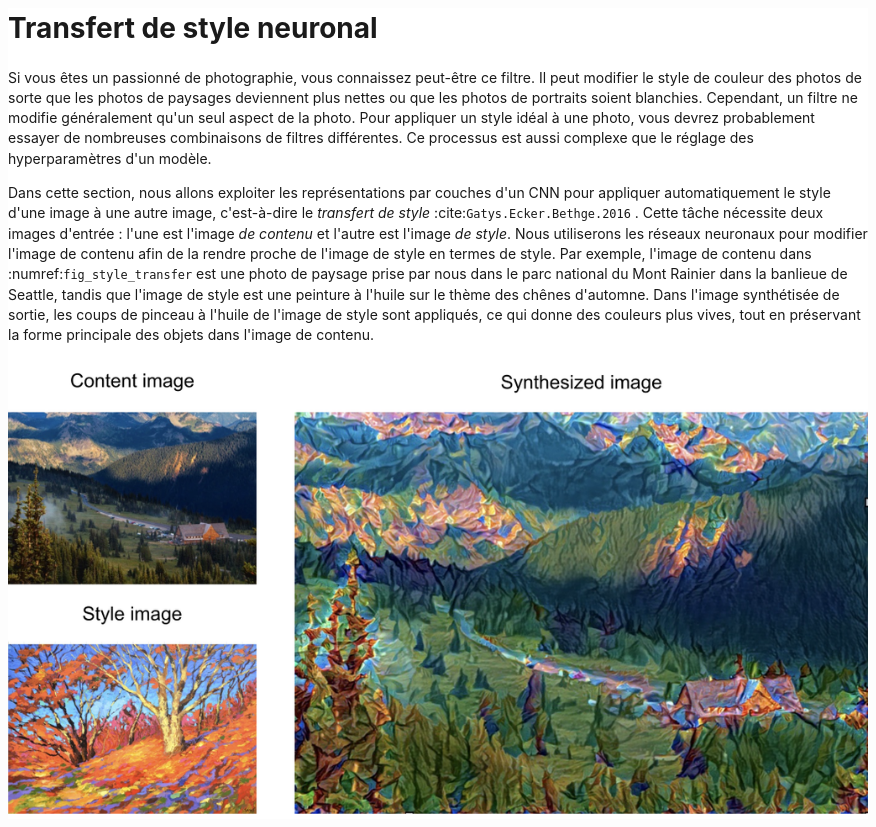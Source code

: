 # Transfert de style neuronal

Si vous êtes un passionné de photographie,
vous connaissez peut-être ce filtre.
Il peut modifier le style de couleur des photos
de sorte que les photos de paysages deviennent plus nettes
ou que les photos de portraits soient blanchies.
Cependant,
un filtre ne modifie généralement
qu'un seul aspect de la photo.
Pour appliquer un style idéal
à une photo,
vous devrez probablement
essayer de nombreuses combinaisons de filtres différentes.
Ce processus est
aussi complexe que le réglage des hyperparamètres d'un modèle.



Dans cette section, nous allons
exploiter les représentations par couches d'un CNN
pour appliquer automatiquement le style d'une image
à une autre image, c'est-à-dire le *transfert de style* :cite:`Gatys.Ecker.Bethge.2016` .
Cette tâche nécessite deux images d'entrée :
l'une est l'image *de contenu* et
l'autre est l'image *de style*.
Nous utiliserons les réseaux neuronaux
pour modifier l'image de contenu
afin de la rendre proche de l'image de style en termes de style.
Par exemple,
l'image de contenu dans :numref:`fig_style_transfer` est une photo de paysage prise par nous
dans le parc national du Mont Rainier dans la banlieue de Seattle, tandis que l'image de style est une peinture à l'huile
sur le thème des chênes d'automne.
Dans l'image synthétisée de sortie,
les coups de pinceau à l'huile de l'image de style
sont appliqués, ce qui donne des couleurs plus vives,
tout en préservant la forme principale des objets
dans l'image de contenu.

![Given content and style images, style transfer outputs a synthesized image.](../img/style-transfer.svg)